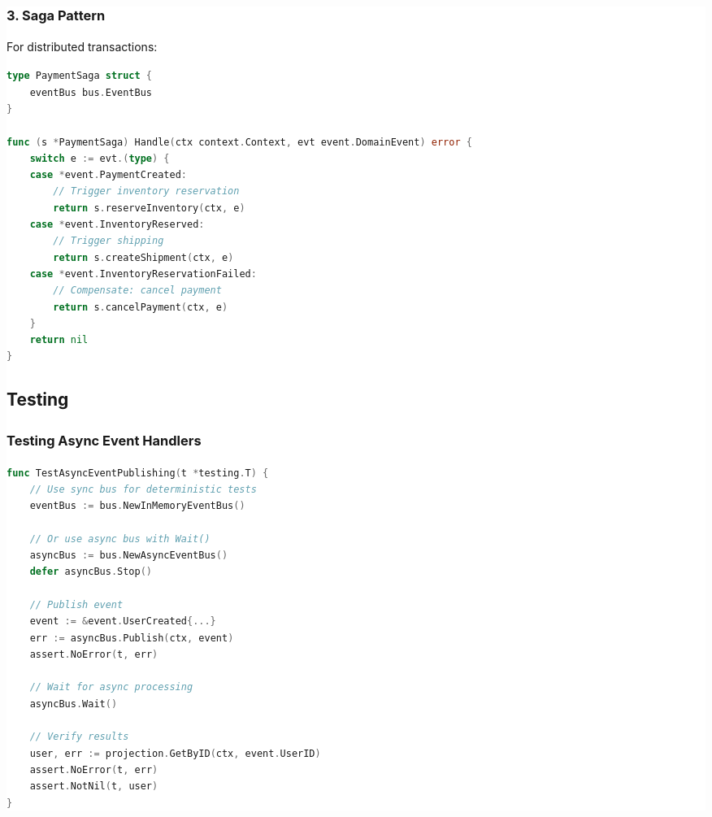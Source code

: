 ### 3. Saga Pattern

For distributed transactions:

```go
type PaymentSaga struct {
    eventBus bus.EventBus
}

func (s *PaymentSaga) Handle(ctx context.Context, evt event.DomainEvent) error {
    switch e := evt.(type) {
    case *event.PaymentCreated:
        // Trigger inventory reservation
        return s.reserveInventory(ctx, e)
    case *event.InventoryReserved:
        // Trigger shipping
        return s.createShipment(ctx, e)
    case *event.InventoryReservationFailed:
        // Compensate: cancel payment
        return s.cancelPayment(ctx, e)
    }
    return nil
}
```

## Testing

### Testing Async Event Handlers

```go
func TestAsyncEventPublishing(t *testing.T) {
    // Use sync bus for deterministic tests
    eventBus := bus.NewInMemoryEventBus()
    
    // Or use async bus with Wait()
    asyncBus := bus.NewAsyncEventBus()
    defer asyncBus.Stop()
    
    // Publish event
    event := &event.UserCreated{...}
    err := asyncBus.Publish(ctx, event)
    assert.NoError(t, err)
    
    // Wait for async processing
    asyncBus.Wait()
    
    // Verify results
    user, err := projection.GetByID(ctx, event.UserID)
    assert.NoError(t, err)
    assert.NotNil(t, user)
}
```
